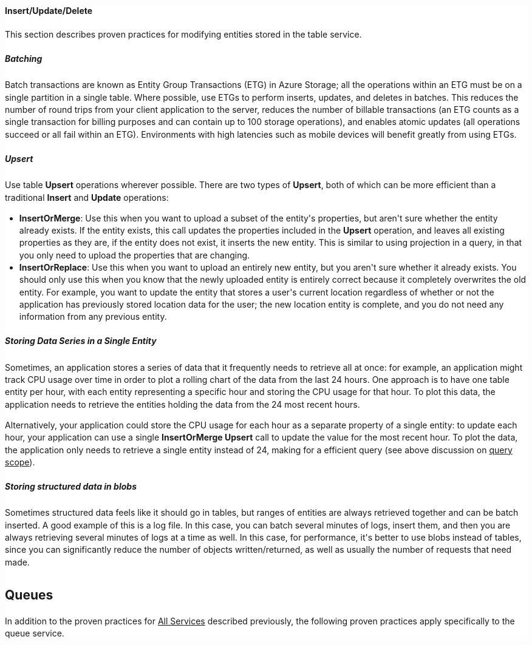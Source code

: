 #### Insert/Update/Delete
This section describes proven practices for modifying entities stored in the table service.  

##### <a name="subheading35"></a>Batching
Batch transactions are known as Entity Group Transactions (ETG) in Azure Storage; all the operations within an ETG must be on a single partition in a single table. Where possible, use ETGs to perform inserts, updates, and deletes in batches. This reduces the number of round trips from your client application to the server, reduces the number of billable transactions (an ETG counts as a single transaction for billing purposes and can contain up to 100 storage operations), and enables atomic updates (all operations succeed or all fail within an ETG). Environments with high latencies such as mobile devices will benefit greatly from using ETGs.  

##### <a name="subheading36"></a>Upsert
Use table **Upsert** operations wherever possible. There are two types of **Upsert**, both of which can be more efficient than a traditional **Insert** and **Update** operations:  

* **InsertOrMerge**: Use this when you want to upload a subset of the entity's properties, but aren't sure whether the entity already exists. If the entity exists, this call updates the properties included in the **Upsert** operation, and leaves all existing properties as they are, if the entity does not exist, it inserts the new entity. This is similar to using projection in a query, in that you only need to upload the properties that are changing.
* **InsertOrReplace**: Use this when you want to upload an entirely new entity, but you aren't sure whether it already exists. You should only use this when you know that the newly uploaded entity is entirely correct because it completely overwrites the old entity. For example, you want to update the entity that stores a user's current location regardless of whether or not the application has previously stored location data for the user; the new location entity is complete, and you do not need any information from any previous entity.

##### <a name="subheading37"></a>Storing Data Series in a Single Entity
Sometimes, an application stores a series of data that it frequently needs to retrieve all at once: for example, an application might track CPU usage over time in order to plot a rolling chart of the data from the last 24 hours. One approach is to have one table entity per hour, with each entity representing a specific hour and storing the CPU usage for that hour. To plot this data, the application needs to retrieve the entities holding the data from the 24 most recent hours.  

Alternatively, your application could store the CPU usage for each hour as a separate property of a single entity: to update each hour, your application can use a single **InsertOrMerge Upsert** call to update the value for the most recent hour. To plot the data, the application only needs to retrieve a single entity instead of 24, making for a efficient query (see above discussion on [query scope](#subheading30)).

##### <a name="subheading38"></a>Storing structured data in blobs
Sometimes structured data feels like it should go in tables, but ranges of entities are always retrieved together and can be batch inserted.  A good example of this is a log file.  In this case, you can batch several minutes of logs, insert them, and then you are always retrieving several minutes of logs at a time as well.  In this case, for performance, it's better to use blobs instead of tables, since you can significantly reduce the number of objects written/returned, as well as usually the number of requests that need made.  

## Queues
In addition to the proven practices for [All Services](#allservices) described previously, the following proven practices apply specifically to the queue service.  
